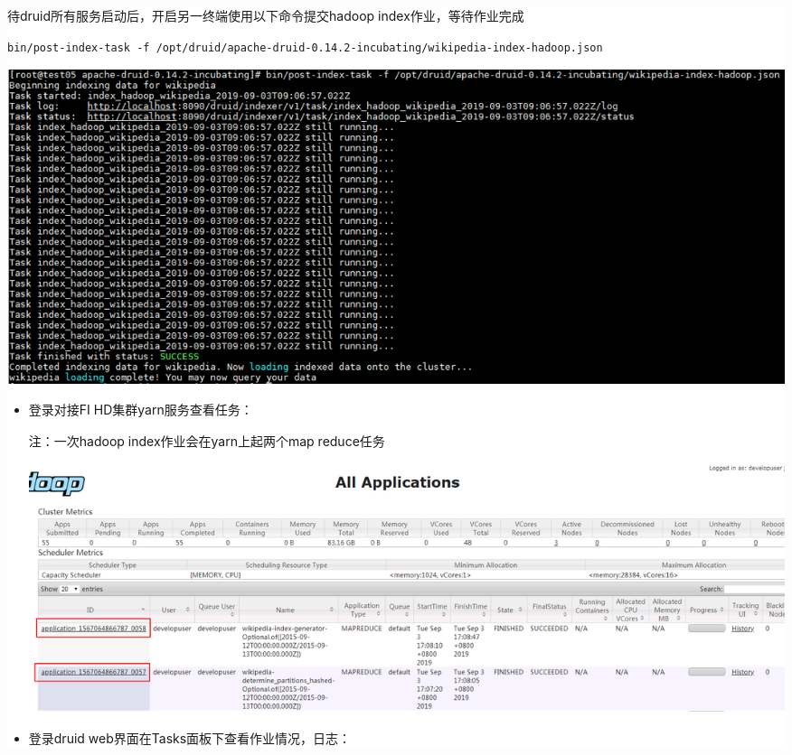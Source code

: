   待druid所有服务启动后，开启另一终端使用以下命令提交hadoop index作业，等待作业完成

  `bin/post-index-task -f /opt/druid/apache-druid-0.14.2-incubating/wikipedia-index-hadoop.json`

  ![](assets/apache_druid_0.14.2/markdown-img-paste-20190903172820783.png)

- 登录对接FI HD集群yarn服务查看任务：

  注：一次hadoop index作业会在yarn上起两个map reduce任务

  ![](assets/apache_druid_0.14.2/markdown-img-paste-2019090317300929.png)

- 登录druid web界面在Tasks面板下查看作业情况，日志：
